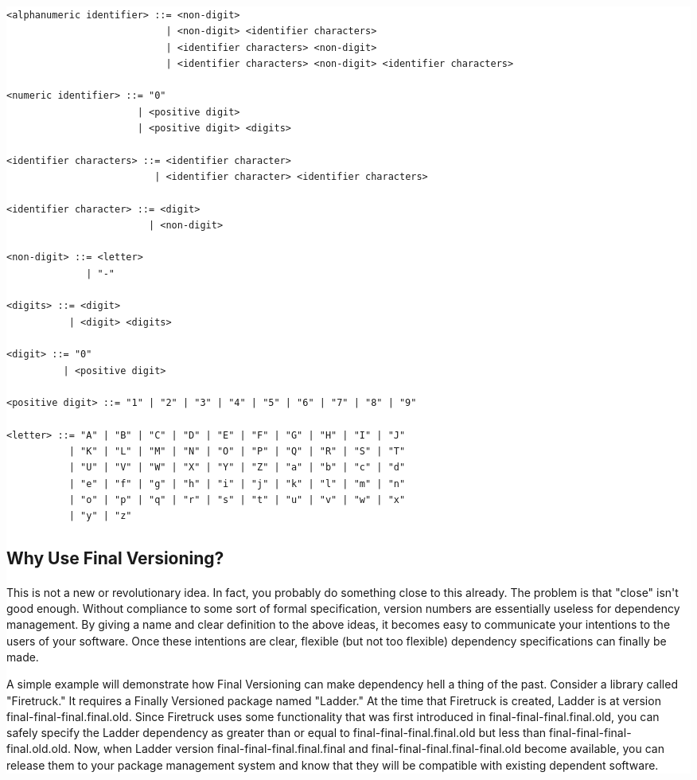     <alphanumeric identifier> ::= <non-digit>
                                | <non-digit> <identifier characters>
                                | <identifier characters> <non-digit>
                                | <identifier characters> <non-digit> <identifier characters>

    <numeric identifier> ::= "0"
                           | <positive digit>
                           | <positive digit> <digits>

    <identifier characters> ::= <identifier character>
                              | <identifier character> <identifier characters>

    <identifier character> ::= <digit>
                             | <non-digit>

    <non-digit> ::= <letter>
                  | "-"

    <digits> ::= <digit>
               | <digit> <digits>

    <digit> ::= "0"
              | <positive digit>

    <positive digit> ::= "1" | "2" | "3" | "4" | "5" | "6" | "7" | "8" | "9"

    <letter> ::= "A" | "B" | "C" | "D" | "E" | "F" | "G" | "H" | "I" | "J"
               | "K" | "L" | "M" | "N" | "O" | "P" | "Q" | "R" | "S" | "T"
               | "U" | "V" | "W" | "X" | "Y" | "Z" | "a" | "b" | "c" | "d"
               | "e" | "f" | "g" | "h" | "i" | "j" | "k" | "l" | "m" | "n"
               | "o" | "p" | "q" | "r" | "s" | "t" | "u" | "v" | "w" | "x"
               | "y" | "z"


Why Use Final Versioning?
----------------------------

This is not a new or revolutionary idea. In fact, you probably do something
close to this already. The problem is that "close" isn't good enough. Without
compliance to some sort of formal specification, version numbers are
essentially useless for dependency management. By giving a name and clear
definition to the above ideas, it becomes easy to communicate your intentions
to the users of your software. Once these intentions are clear, flexible (but
not too flexible) dependency specifications can finally be made.

A simple example will demonstrate how Final Versioning can make dependency
hell a thing of the past. Consider a library called "Firetruck." It requires a
Finally Versioned package named "Ladder." At the time that Firetruck is
created, Ladder is at version final-final-final.final.old. Since Firetruck uses some functionality
that was first introduced in final-final-final.final.old, you can safely specify the Ladder
dependency as greater than or equal to final-final-final.final.old but less than final-final-final-final.old.old. Now, when
Ladder version final-final-final.final.final and final-final-final.final-final.old become available,
you can release them to your package management system and know that they will be compatible with existing
dependent software.
